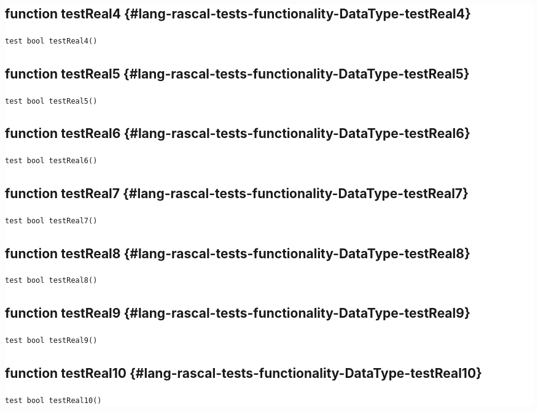 ## function testReal4 {#lang-rascal-tests-functionality-DataType-testReal4}

```rascal
test bool testReal4()

```

## function testReal5 {#lang-rascal-tests-functionality-DataType-testReal5}

```rascal
test bool testReal5()

```

## function testReal6 {#lang-rascal-tests-functionality-DataType-testReal6}

```rascal
test bool testReal6()

```

## function testReal7 {#lang-rascal-tests-functionality-DataType-testReal7}

```rascal
test bool testReal7()

```

## function testReal8 {#lang-rascal-tests-functionality-DataType-testReal8}

```rascal
test bool testReal8()

```

## function testReal9 {#lang-rascal-tests-functionality-DataType-testReal9}

```rascal
test bool testReal9()

```

## function testReal10 {#lang-rascal-tests-functionality-DataType-testReal10}

```rascal
test bool testReal10()

```
